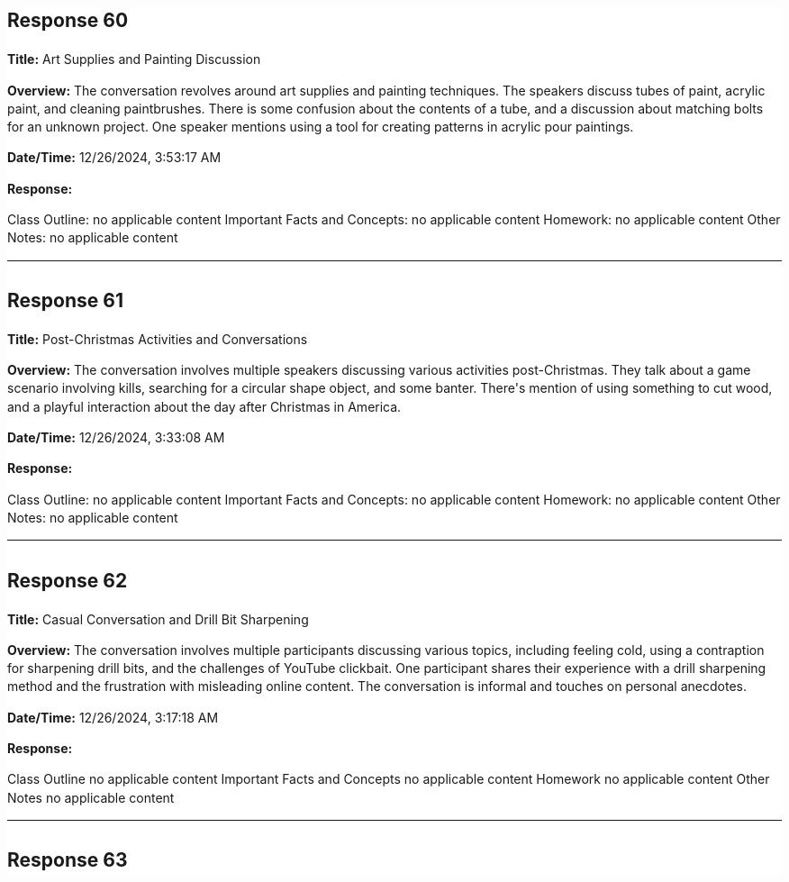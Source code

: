 ## Response 60

**Title:** Art Supplies and Painting Discussion

**Overview:** The conversation revolves around art supplies and painting techniques. The speakers discuss tubes of paint, acrylic paint, and cleaning paintbrushes. There is some confusion about the contents of a tube, and a discussion about matching bolts for an unknown project. One speaker mentions using a tool for creating patterns in acrylic pour paintings.

**Date/Time:** 12/26/2024, 3:53:17 AM

**Response:**

Class Outline:  no applicable content  Important Facts and Concepts:  no applicable content  Homework:  no applicable content  Other Notes:  no applicable content

---

## Response 61

**Title:** Post-Christmas Activities and Conversations

**Overview:** The conversation involves multiple speakers discussing various activities post-Christmas. They talk about a game scenario involving kills, searching for a circular shape object, and some banter. There's mention of using something to cut wood, and a playful interaction about the day after Christmas in America.

**Date/Time:** 12/26/2024, 3:33:08 AM

**Response:**

Class Outline: no applicable content Important Facts and Concepts: no applicable content Homework: no applicable content Other Notes: no applicable content

---

## Response 62

**Title:** Casual Conversation and Drill Bit Sharpening

**Overview:** The conversation involves multiple participants discussing various topics, including feeling cold, using a contraption for sharpening drill bits, and the challenges of YouTube clickbait. One participant shares their experience with a drill sharpening method and the frustration with misleading online content. The conversation is informal and touches on personal anecdotes.

**Date/Time:** 12/26/2024, 3:17:18 AM

**Response:**

Class Outline no applicable content  Important Facts and Concepts no applicable content  Homework no applicable content  Other Notes no applicable content

---

## Response 63

